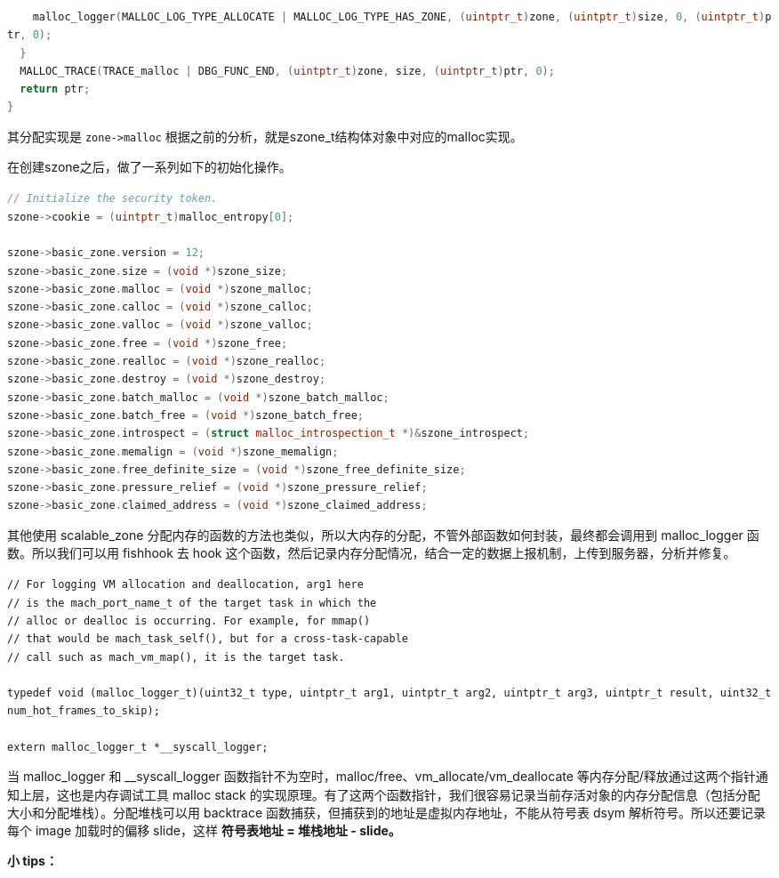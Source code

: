 ```c++
    malloc_logger(MALLOC_LOG_TYPE_ALLOCATE | MALLOC_LOG_TYPE_HAS_ZONE, (uintptr_t)zone, (uintptr_t)size, 0, (uintptr_t)ptr, 0);
  }
  MALLOC_TRACE(TRACE_malloc | DBG_FUNC_END, (uintptr_t)zone, size, (uintptr_t)ptr, 0);
  return ptr;
}
```

其分配实现是 `zone->malloc` 根据之前的分析，就是szone_t结构体对象中对应的malloc实现。

在创建szone之后，做了一系列如下的初始化操作。

```c++
// Initialize the security token.
szone->cookie = (uintptr_t)malloc_entropy[0];

szone->basic_zone.version = 12;
szone->basic_zone.size = (void *)szone_size;
szone->basic_zone.malloc = (void *)szone_malloc;
szone->basic_zone.calloc = (void *)szone_calloc;
szone->basic_zone.valloc = (void *)szone_valloc;
szone->basic_zone.free = (void *)szone_free;
szone->basic_zone.realloc = (void *)szone_realloc;
szone->basic_zone.destroy = (void *)szone_destroy;
szone->basic_zone.batch_malloc = (void *)szone_batch_malloc;
szone->basic_zone.batch_free = (void *)szone_batch_free;
szone->basic_zone.introspect = (struct malloc_introspection_t *)&szone_introspect;
szone->basic_zone.memalign = (void *)szone_memalign;
szone->basic_zone.free_definite_size = (void *)szone_free_definite_size;
szone->basic_zone.pressure_relief = (void *)szone_pressure_relief;
szone->basic_zone.claimed_address = (void *)szone_claimed_address;
```

其他使用 scalable_zone 分配内存的函数的方法也类似，所以大内存的分配，不管外部函数如何封装，最终都会调用到 malloc_logger 函数。所以我们可以用 fishhook 去 hook 这个函数，然后记录内存分配情况，结合一定的数据上报机制，上传到服务器，分析并修复。

```
// For logging VM allocation and deallocation, arg1 here
// is the mach_port_name_t of the target task in which the
// alloc or dealloc is occurring. For example, for mmap()
// that would be mach_task_self(), but for a cross-task-capable
// call such as mach_vm_map(), it is the target task.

typedef void (malloc_logger_t)(uint32_t type, uintptr_t arg1, uintptr_t arg2, uintptr_t arg3, uintptr_t result, uint32_t num_hot_frames_to_skip);

extern malloc_logger_t *__syscall_logger;
```

当 malloc_logger 和 __syscall_logger 函数指针不为空时，malloc/free、vm_allocate/vm_deallocate 等内存分配/释放通过这两个指针通知上层，这也是内存调试工具 malloc stack 的实现原理。有了这两个函数指针，我们很容易记录当前存活对象的内存分配信息（包括分配大小和分配堆栈）。分配堆栈可以用 backtrace 函数捕获，但捕获到的地址是虚拟内存地址，不能从符号表 dsym 解析符号。所以还要记录每个 image 加载时的偏移 slide，这样 **符号表地址 = 堆栈地址 - slide。**

**小 tips：**
